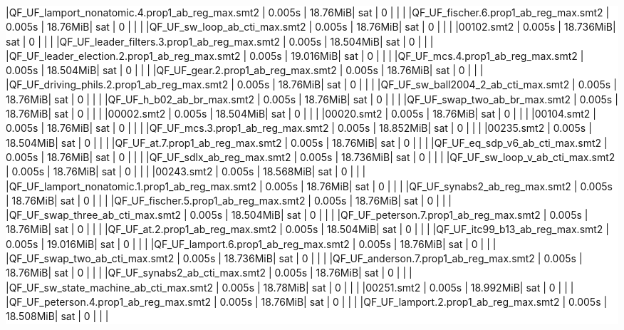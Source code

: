 |QF_UF_lamport_nonatomic.4.prop1_ab_reg_max.smt2              |    0.005s | 18.76MiB| sat | 0 |  |  |
|QF_UF_fischer.6.prop1_ab_reg_max.smt2                        |    0.005s | 18.76MiB| sat | 0 |  |  |
|QF_UF_sw_loop_ab_cti_max.smt2                                |    0.005s | 18.76MiB| sat | 0 |  |  |
|00102.smt2                                                   |    0.005s | 18.736MiB| sat | 0 |  |  |
|QF_UF_leader_filters.3.prop1_ab_reg_max.smt2                 |    0.005s | 18.504MiB| sat | 0 |  |  |
|QF_UF_leader_election.2.prop1_ab_reg_max.smt2                |    0.005s | 19.016MiB| sat | 0 |  |  |
|QF_UF_mcs.4.prop1_ab_reg_max.smt2                            |    0.005s | 18.504MiB| sat | 0 |  |  |
|QF_UF_gear.2.prop1_ab_reg_max.smt2                           |    0.005s | 18.76MiB| sat | 0 |  |  |
|QF_UF_driving_phils.2.prop1_ab_reg_max.smt2                  |    0.005s | 18.76MiB| sat | 0 |  |  |
|QF_UF_sw_ball2004_2_ab_cti_max.smt2                          |    0.005s | 18.76MiB| sat | 0 |  |  |
|QF_UF_h_b02_ab_br_max.smt2                                   |    0.005s | 18.76MiB| sat | 0 |  |  |
|QF_UF_swap_two_ab_br_max.smt2                                |    0.005s | 18.76MiB| sat | 0 |  |  |
|00002.smt2                                                   |    0.005s | 18.504MiB| sat | 0 |  |  |
|00020.smt2                                                   |    0.005s | 18.76MiB| sat | 0 |  |  |
|00104.smt2                                                   |    0.005s | 18.76MiB| sat | 0 |  |  |
|QF_UF_mcs.3.prop1_ab_reg_max.smt2                            |    0.005s | 18.852MiB| sat | 0 |  |  |
|00235.smt2                                                   |    0.005s | 18.504MiB| sat | 0 |  |  |
|QF_UF_at.7.prop1_ab_reg_max.smt2                             |    0.005s | 18.76MiB| sat | 0 |  |  |
|QF_UF_eq_sdp_v6_ab_cti_max.smt2                              |    0.005s | 18.76MiB| sat | 0 |  |  |
|QF_UF_sdlx_ab_reg_max.smt2                                   |    0.005s | 18.736MiB| sat | 0 |  |  |
|QF_UF_sw_loop_v_ab_cti_max.smt2                              |    0.005s | 18.76MiB| sat | 0 |  |  |
|00243.smt2                                                   |    0.005s | 18.568MiB| sat | 0 |  |  |
|QF_UF_lamport_nonatomic.1.prop1_ab_reg_max.smt2              |    0.005s | 18.76MiB| sat | 0 |  |  |
|QF_UF_synabs2_ab_reg_max.smt2                                |    0.005s | 18.76MiB| sat | 0 |  |  |
|QF_UF_fischer.5.prop1_ab_reg_max.smt2                        |    0.005s | 18.76MiB| sat | 0 |  |  |
|QF_UF_swap_three_ab_cti_max.smt2                             |    0.005s | 18.504MiB| sat | 0 |  |  |
|QF_UF_peterson.7.prop1_ab_reg_max.smt2                       |    0.005s | 18.76MiB| sat | 0 |  |  |
|QF_UF_at.2.prop1_ab_reg_max.smt2                             |    0.005s | 18.504MiB| sat | 0 |  |  |
|QF_UF_itc99_b13_ab_reg_max.smt2                              |    0.005s | 19.016MiB| sat | 0 |  |  |
|QF_UF_lamport.6.prop1_ab_reg_max.smt2                        |    0.005s | 18.76MiB| sat | 0 |  |  |
|QF_UF_swap_two_ab_cti_max.smt2                               |    0.005s | 18.736MiB| sat | 0 |  |  |
|QF_UF_anderson.7.prop1_ab_reg_max.smt2                       |    0.005s | 18.76MiB| sat | 0 |  |  |
|QF_UF_synabs2_ab_cti_max.smt2                                |    0.005s | 18.76MiB| sat | 0 |  |  |
|QF_UF_sw_state_machine_ab_cti_max.smt2                       |    0.005s | 18.78MiB| sat | 0 |  |  |
|00251.smt2                                                   |    0.005s | 18.992MiB| sat | 0 |  |  |
|QF_UF_peterson.4.prop1_ab_reg_max.smt2                       |    0.005s | 18.76MiB| sat | 0 |  |  |
|QF_UF_lamport.2.prop1_ab_reg_max.smt2                        |    0.005s | 18.508MiB| sat | 0 |  |  |